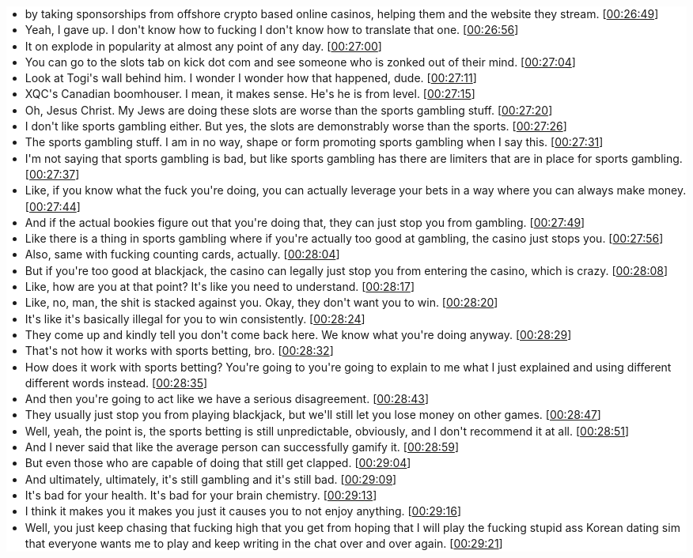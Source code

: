 *  by taking sponsorships from offshore crypto based online casinos, helping them and the website they stream. [[00:26:49](https://www.youtube.com/watch?v=jnG6fhEZ00s&t=1609.0s)]
*  Yeah, I gave up. I don't know how to fucking I don't know how to translate that one. [[00:26:56](https://www.youtube.com/watch?v=jnG6fhEZ00s&t=1616.0s)]
*  It on explode in popularity at almost any point of any day. [[00:27:00](https://www.youtube.com/watch?v=jnG6fhEZ00s&t=1620.0s)]
*  You can go to the slots tab on kick dot com and see someone who is zonked out of their mind. [[00:27:04](https://www.youtube.com/watch?v=jnG6fhEZ00s&t=1624.0s)]
*  Look at Togi's wall behind him. I wonder I wonder how that happened, dude. [[00:27:11](https://www.youtube.com/watch?v=jnG6fhEZ00s&t=1631.4s)]
*  XQC's Canadian boomhouser. I mean, it makes sense. He's he is from level. [[00:27:15](https://www.youtube.com/watch?v=jnG6fhEZ00s&t=1635.4s)]
*  Oh, Jesus Christ. My Jews are doing these slots are worse than the sports gambling stuff. [[00:27:20](https://www.youtube.com/watch?v=jnG6fhEZ00s&t=1640.4s)]
*  I don't like sports gambling either. But yes, the slots are demonstrably worse than the sports. [[00:27:26](https://www.youtube.com/watch?v=jnG6fhEZ00s&t=1646.4s)]
*  The sports gambling stuff. I am in no way, shape or form promoting sports gambling when I say this. [[00:27:31](https://www.youtube.com/watch?v=jnG6fhEZ00s&t=1651.4s)]
*  I'm not saying that sports gambling is bad, but like sports gambling has there are limiters that are in place for sports gambling. [[00:27:37](https://www.youtube.com/watch?v=jnG6fhEZ00s&t=1657.8000000000002s)]
*  Like, if you know what the fuck you're doing, you can actually leverage your bets in a way where you can always make money. [[00:27:44](https://www.youtube.com/watch?v=jnG6fhEZ00s&t=1664.8000000000002s)]
*  And if the actual bookies figure out that you're doing that, they can just stop you from gambling. [[00:27:49](https://www.youtube.com/watch?v=jnG6fhEZ00s&t=1669.8000000000002s)]
*  Like there is a thing in sports gambling where if you're actually too good at gambling, the casino just stops you. [[00:27:56](https://www.youtube.com/watch?v=jnG6fhEZ00s&t=1676.8000000000002s)]
*  Also, same with fucking counting cards, actually. [[00:28:04](https://www.youtube.com/watch?v=jnG6fhEZ00s&t=1684.2s)]
*  But if you're too good at blackjack, the casino can legally just stop you from entering the casino, which is crazy. [[00:28:08](https://www.youtube.com/watch?v=jnG6fhEZ00s&t=1688.2s)]
*  Like, how are you at that point? It's like you need to understand. [[00:28:17](https://www.youtube.com/watch?v=jnG6fhEZ00s&t=1697.2s)]
*  Like, no, man, the shit is stacked against you. Okay, they don't want you to win. [[00:28:20](https://www.youtube.com/watch?v=jnG6fhEZ00s&t=1700.2s)]
*  It's like it's basically illegal for you to win consistently. [[00:28:24](https://www.youtube.com/watch?v=jnG6fhEZ00s&t=1704.2s)]
*  They come up and kindly tell you don't come back here. We know what you're doing anyway. [[00:28:29](https://www.youtube.com/watch?v=jnG6fhEZ00s&t=1709.2s)]
*  That's not how it works with sports betting, bro. [[00:28:32](https://www.youtube.com/watch?v=jnG6fhEZ00s&t=1712.6000000000001s)]
*  How does it work with sports betting? You're going to you're going to explain to me what I just explained and using different different words instead. [[00:28:35](https://www.youtube.com/watch?v=jnG6fhEZ00s&t=1715.6000000000001s)]
*  And then you're going to act like we have a serious disagreement. [[00:28:43](https://www.youtube.com/watch?v=jnG6fhEZ00s&t=1723.6000000000001s)]
*  They usually just stop you from playing blackjack, but we'll still let you lose money on other games. [[00:28:47](https://www.youtube.com/watch?v=jnG6fhEZ00s&t=1727.6000000000001s)]
*  Well, yeah, the point is, the sports betting is still unpredictable, obviously, and I don't recommend it at all. [[00:28:51](https://www.youtube.com/watch?v=jnG6fhEZ00s&t=1731.6000000000001s)]
*  And I never said that like the average person can successfully gamify it. [[00:28:59](https://www.youtube.com/watch?v=jnG6fhEZ00s&t=1739.0s)]
*  But even those who are capable of doing that still get clapped. [[00:29:04](https://www.youtube.com/watch?v=jnG6fhEZ00s&t=1744.0s)]
*  And ultimately, ultimately, it's still gambling and it's still bad. [[00:29:09](https://www.youtube.com/watch?v=jnG6fhEZ00s&t=1749.0s)]
*  It's bad for your health. It's bad for your brain chemistry. [[00:29:13](https://www.youtube.com/watch?v=jnG6fhEZ00s&t=1753.0s)]
*  I think it makes you it makes you just it causes you to not enjoy anything. [[00:29:16](https://www.youtube.com/watch?v=jnG6fhEZ00s&t=1756.0s)]
*  Well, you just keep chasing that fucking high that you get from hoping that I will play the fucking stupid ass Korean dating sim that everyone wants me to play and keep writing in the chat over and over again. [[00:29:21](https://www.youtube.com/watch?v=jnG6fhEZ00s&t=1761.4s)]